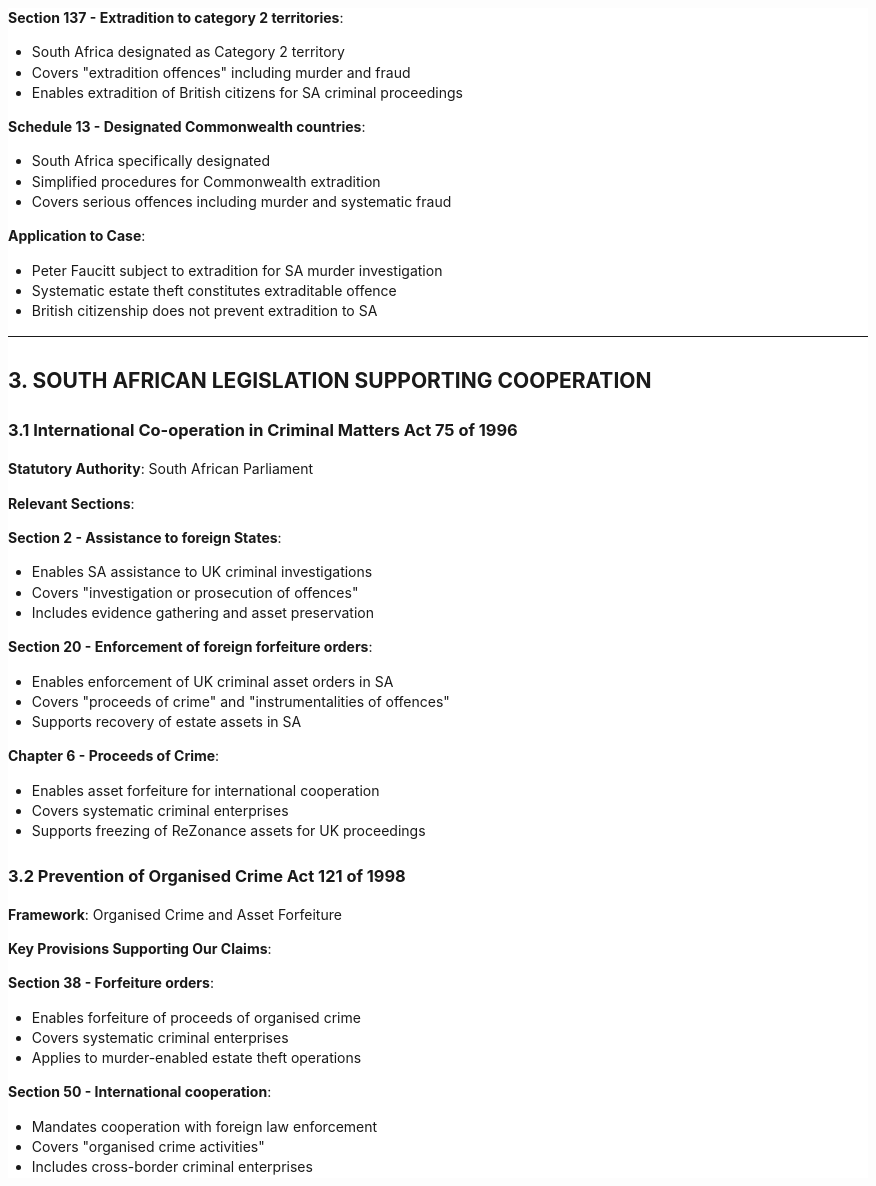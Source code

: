 **Section 137 - Extradition to category 2 territories**:
- South Africa designated as Category 2 territory
- Covers "extradition offences" including murder and fraud
- Enables extradition of British citizens for SA criminal proceedings

**Schedule 13 - Designated Commonwealth countries**:
- South Africa specifically designated
- Simplified procedures for Commonwealth extradition
- Covers serious offences including murder and systematic fraud

**Application to Case**:
- Peter Faucitt subject to extradition for SA murder investigation
- Systematic estate theft constitutes extraditable offence
- British citizenship does not prevent extradition to SA

---

## **3. SOUTH AFRICAN LEGISLATION SUPPORTING COOPERATION**

### **3.1 International Co-operation in Criminal Matters Act 75 of 1996**

**Statutory Authority**: South African Parliament

**Relevant Sections**:

**Section 2 - Assistance to foreign States**:
- Enables SA assistance to UK criminal investigations
- Covers "investigation or prosecution of offences"
- Includes evidence gathering and asset preservation

**Section 20 - Enforcement of foreign forfeiture orders**:
- Enables enforcement of UK criminal asset orders in SA
- Covers "proceeds of crime" and "instrumentalities of offences"
- Supports recovery of estate assets in SA

**Chapter 6 - Proceeds of Crime**:
- Enables asset forfeiture for international cooperation
- Covers systematic criminal enterprises
- Supports freezing of ReZonance assets for UK proceedings

### **3.2 Prevention of Organised Crime Act 121 of 1998**

**Framework**: Organised Crime and Asset Forfeiture

**Key Provisions Supporting Our Claims**:

**Section 38 - Forfeiture orders**:
- Enables forfeiture of proceeds of organised crime
- Covers systematic criminal enterprises
- Applies to murder-enabled estate theft operations

**Section 50 - International cooperation**:
- Mandates cooperation with foreign law enforcement
- Covers "organised crime activities"
- Includes cross-border criminal enterprises
